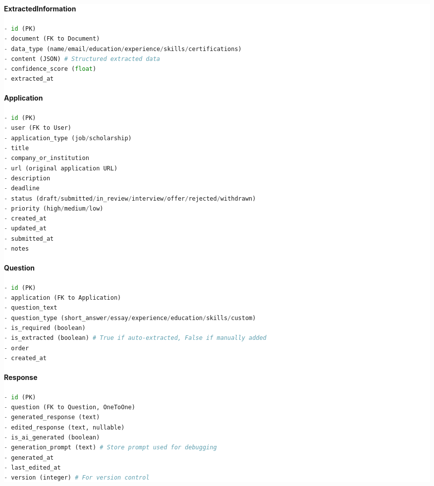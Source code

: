 #### ExtractedInformation
```python
- id (PK)
- document (FK to Document)
- data_type (name/email/education/experience/skills/certifications)
- content (JSON) # Structured extracted data
- confidence_score (float)
- extracted_at
```

#### Application
```python
- id (PK)
- user (FK to User)
- application_type (job/scholarship)
- title
- company_or_institution
- url (original application URL)
- description
- deadline
- status (draft/submitted/in_review/interview/offer/rejected/withdrawn)
- priority (high/medium/low)
- created_at
- updated_at
- submitted_at
- notes
```

#### Question
```python
- id (PK)
- application (FK to Application)
- question_text
- question_type (short_answer/essay/experience/education/skills/custom)
- is_required (boolean)
- is_extracted (boolean) # True if auto-extracted, False if manually added
- order
- created_at
```

#### Response
```python
- id (PK)
- question (FK to Question, OneToOne)
- generated_response (text)
- edited_response (text, nullable)
- is_ai_generated (boolean)
- generation_prompt (text) # Store prompt used for debugging
- generated_at
- last_edited_at
- version (integer) # For version control
```
